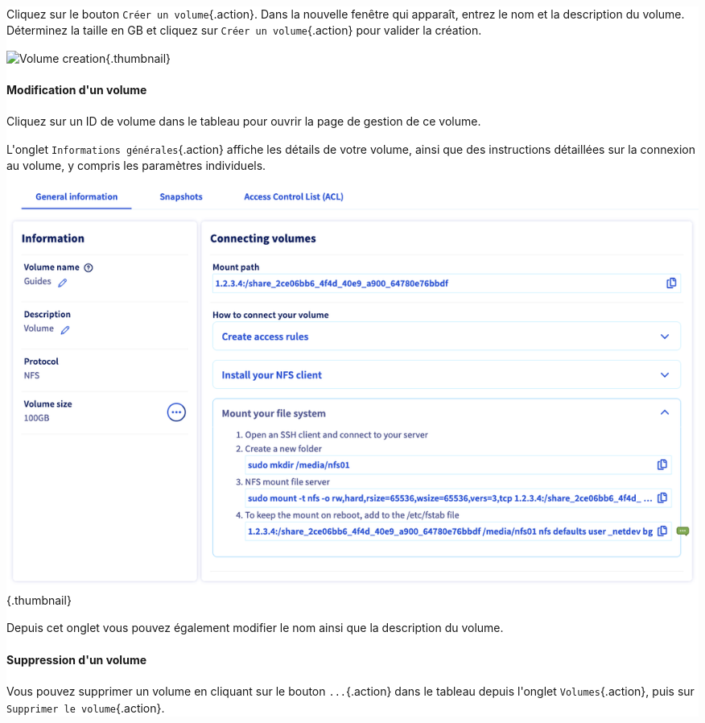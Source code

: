 Cliquez sur le bouton `Créer un volume`{.action}. Dans la nouvelle fenêtre qui apparaît, entrez le nom et la description du volume. Déterminez la taille en GB et cliquez sur `Créer un volume`{.action} pour valider la création.

![Volume creation](images/manage_enterprise03.png){.thumbnail}

#### Modification d'un volume <a name="modify_volume"></a>

Cliquez sur un ID de volume dans le tableau pour ouvrir la page de gestion de ce volume.

L'onglet `Informations générales`{.action} affiche les détails de votre volume, ainsi que des instructions détaillées sur la connexion au volume, y compris les paramètres individuels.

![Volume management](images/manage_enterprise04.png){.thumbnail}

Depuis cet onglet vous pouvez également modifier le nom ainsi que la description du volume.

#### Suppression d'un volume <a name="delete_volume"></a>

Vous pouvez supprimer un volume en cliquant sur le bouton `...`{.action} dans le tableau depuis l'onglet `Volumes`{.action}, puis sur `Supprimer le volume`{.action}.
